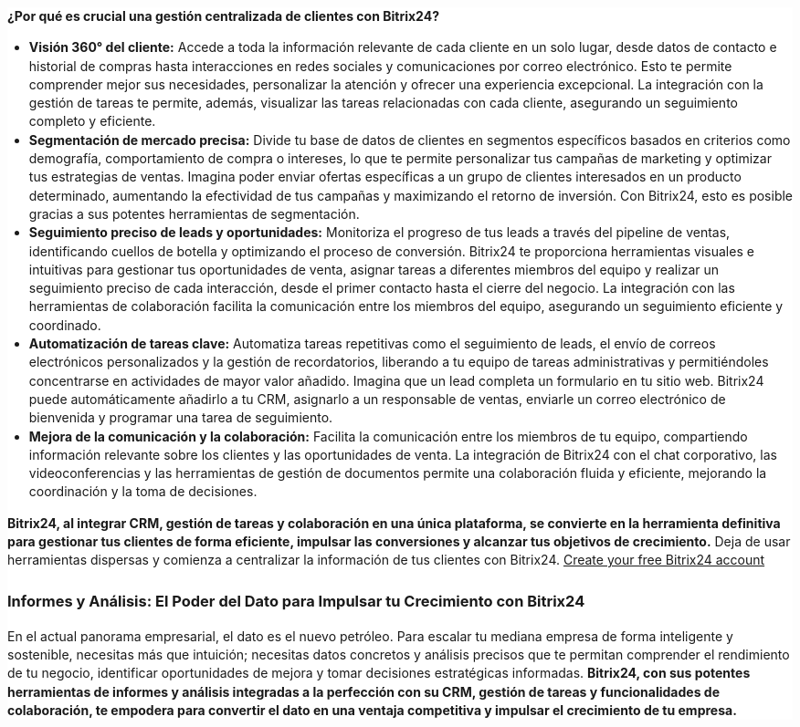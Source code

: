 **¿Por qué es crucial una gestión centralizada de clientes con Bitrix24?**

* **Visión 360° del cliente:**  Accede a toda la información relevante de cada cliente en un solo lugar, desde datos de contacto e historial de compras hasta interacciones en redes sociales y comunicaciones por correo electrónico.  Esto te permite comprender mejor sus necesidades, personalizar la atención y ofrecer una experiencia excepcional.  La integración con la gestión de tareas te permite, además, visualizar las tareas relacionadas con cada cliente, asegurando un seguimiento completo y eficiente.
* **Segmentación de mercado precisa:**  Divide tu base de datos de clientes en segmentos específicos basados en criterios como demografía, comportamiento de compra o intereses, lo que te permite personalizar tus campañas de marketing y optimizar tus estrategias de ventas.  Imagina poder enviar ofertas específicas a un grupo de clientes interesados en un producto determinado, aumentando la efectividad de tus campañas y maximizando el retorno de inversión.  Con Bitrix24, esto es posible gracias a sus potentes herramientas de segmentación.
* **Seguimiento preciso de leads y oportunidades:**  Monitoriza el progreso de tus leads a través del pipeline de ventas, identificando cuellos de botella y optimizando el proceso de conversión.  Bitrix24 te proporciona herramientas visuales e intuitivas para gestionar tus oportunidades de venta, asignar tareas a diferentes miembros del equipo y realizar un seguimiento preciso de cada interacción, desde el primer contacto hasta el cierre del negocio.  La integración con las herramientas de colaboración facilita la comunicación entre los miembros del equipo, asegurando un seguimiento eficiente y coordinado.
* **Automatización de tareas clave:**  Automatiza tareas repetitivas como el seguimiento de leads, el envío de correos electrónicos personalizados y la gestión de recordatorios, liberando a tu equipo de tareas administrativas y permitiéndoles concentrarse en actividades de mayor valor añadido.  Imagina que un lead completa un formulario en tu sitio web. Bitrix24 puede automáticamente añadirlo a tu CRM, asignarlo a un responsable de ventas, enviarle un correo electrónico de bienvenida y programar una tarea de seguimiento.
* **Mejora de la comunicación y la colaboración:**  Facilita la comunicación entre los miembros de tu equipo, compartiendo información relevante sobre los clientes y las oportunidades de venta.  La integración de Bitrix24 con el chat corporativo, las videoconferencias y las herramientas de gestión de documentos permite una colaboración fluida y eficiente, mejorando la coordinación y la toma de decisiones.

**Bitrix24, al integrar CRM, gestión de tareas y colaboración en una única plataforma, se convierte en la herramienta definitiva para gestionar tus clientes de forma eficiente, impulsar las conversiones y alcanzar tus objetivos de crecimiento.**  Deja de usar herramientas dispersas y comienza a centralizar la información de tus clientes con Bitrix24. <a href="https://www.bitrix24.com/create.php?p=25482205&p1=4.%D0%92%D1%8B%D0%B1%D0%BE%D1%80CRM%D0%B4%D0%BB%D1%8F%D1%81%D1%80%D0%B5%D0%B4%D0%BD%D0%B5%D0%B3%D0%BE%D0%B1%D0%B8%D0%B7%D0%BD%D0%B5%D1%81%D0%B0%3A%D0%BD%D0%B0%D1%87%D1%82%D0%BE%D0%BE%D0%B1%D1%80%D0%B0%D1%82%D0%B8%D1%82%D1%8C%D0%B2%D0%BD%D0%B8%D0%BC%D0%B0%D0%BD%D0%B8%D0%B5%D0%BF%D1%80%D0%B8%D0%BC%D0%B0%D1%81%D1%88%D1%82%D0%B0%D0%B1%D0%B8%D1%80%D0%BE%D0%B2%D0%B0%D0%BD%D0%B8%D0%B8%3F" rel="noindex nofollow">Create your free Bitrix24 account</a>

### Informes y Análisis: El Poder del Dato para Impulsar tu Crecimiento con Bitrix24

En el actual panorama empresarial, el dato es el nuevo petróleo.  Para escalar tu mediana empresa de forma inteligente y sostenible, necesitas más que intuición; necesitas datos concretos y análisis precisos que te permitan comprender el rendimiento de tu negocio, identificar oportunidades de mejora y tomar decisiones estratégicas informadas.  **Bitrix24, con sus potentes herramientas de informes y análisis integradas a la perfección con su CRM, gestión de tareas y funcionalidades de colaboración, te empodera para convertir el dato en una ventaja competitiva y impulsar el crecimiento de tu empresa.**
